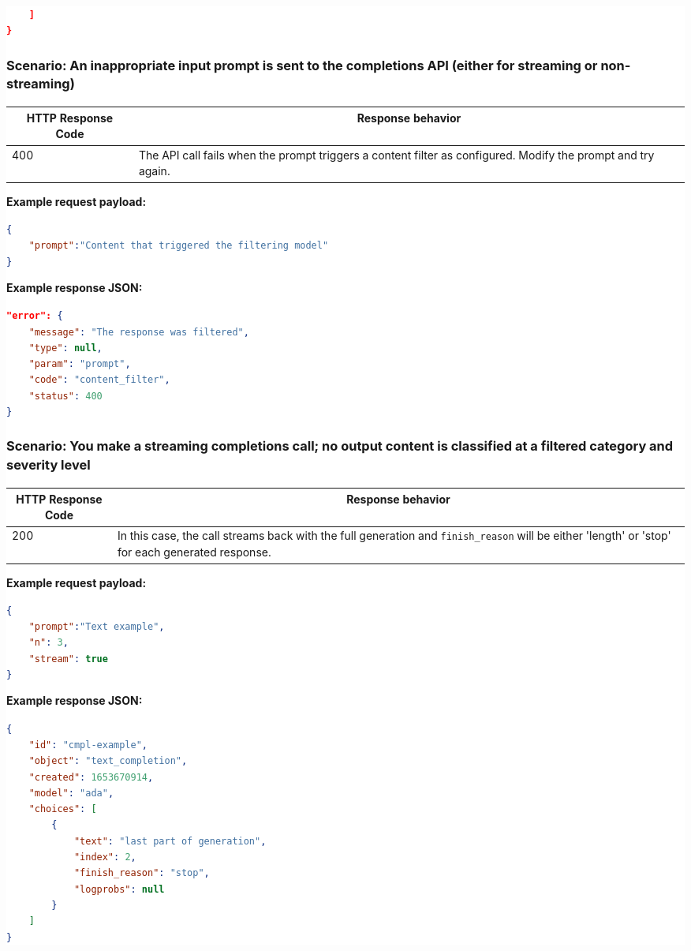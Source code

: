 ```json
    ]
}
```

### Scenario: An inappropriate input prompt is sent to the completions API (either for streaming or non-streaming)

**HTTP Response Code** | **Response behavior**
|------------------------|----------------------|
|400 |The API call fails when the prompt triggers a content filter as configured. Modify the prompt and try again.|

**Example request payload:**

```json
{
    "prompt":"Content that triggered the filtering model"
}
```

**Example response JSON:**

```json
"error": {
    "message": "The response was filtered",
    "type": null,
    "param": "prompt",
    "code": "content_filter",
    "status": 400
}
```

### Scenario: You make a streaming completions call; no output content is classified at a filtered category and severity level

|**HTTP Response Code** | **Response behavior**|
|------------|------------------------|
|200|In this case, the call streams back with the full generation and `finish_reason` will be either 'length' or 'stop' for each generated response.|

**Example request payload:**

```json
{
    "prompt":"Text example",
    "n": 3,
    "stream": true
}
```

**Example response JSON:**

```json
{
    "id": "cmpl-example",
    "object": "text_completion",
    "created": 1653670914,
    "model": "ada",
    "choices": [
        {
            "text": "last part of generation",
            "index": 2,
            "finish_reason": "stop",
            "logprobs": null
        }
    ]
}
```
